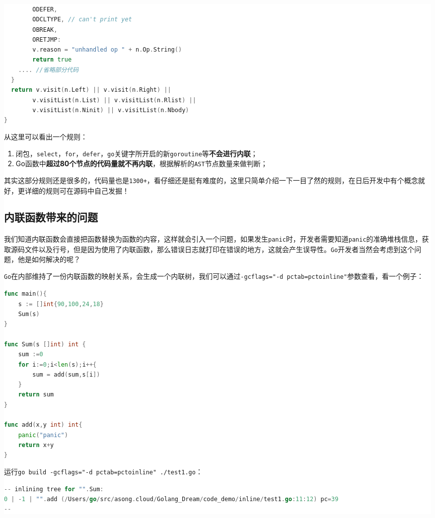 ```go
		ODEFER,
		ODCLTYPE, // can't print yet
		OBREAK,
		ORETJMP:
		v.reason = "unhandled op " + n.Op.String()
		return true
    .... //省略部分代码
  }
  return v.visit(n.Left) || v.visit(n.Right) ||
		v.visitList(n.List) || v.visitList(n.Rlist) ||
		v.visitList(n.Ninit) || v.visitList(n.Nbody)
}
```

从这里可以看出一个规则：

1. 闭包，`select`，`for`，`defer`，`go`关键字所开启的新`goroutine`等**不会进行内联**；
2. Go函数中**超过80个节点的代码量就不再内联**，根据解析的`AST`节点数量来做判断；

其实这部分规则还是很多的，代码量也是`1300+`，看仔细还是挺有难度的，这里只简单介绍一下一目了然的规则，在日后开发中有个概念就好，更详细的规则可在源码中自己发掘！

## 内联函数带来的问题

我们知道内联函数会直接把函数替换为函数的内容，这样就会引入一个问题，如果发生`panic`时，开发者需要知道`panic`的准确堆栈信息，获取源码文件以及行号，但是因为使用了内联函数，那么错误日志就打印在错误的地方，这就会产生误导性。`Go`开发者当然会考虑到这个问题，他是如何解决的呢？

`Go`在内部维持了一份内联函数的映射关系，会生成一个内联树，我们可以通过`-gcflags="-d pctab=pctoinline"`参数查看，看一个例子：

```go
func main(){
	s := []int{90,100,24,18}
	Sum(s)
}

func Sum(s []int) int {
	sum :=0
	for i:=0;i<len(s);i++{
		sum = add(sum,s[i])
	}
	return sum
}

func add(x,y int) int{
	panic("panic")
	return x+y
}
```

运行`go build -gcflags="-d pctab=pctoinline" ./test1.go`：

```go
-- inlining tree for "".Sum:
0 | -1 | "".add (/Users/go/src/asong.cloud/Golang_Dream/code_demo/inline/test1.go:11:12) pc=39
--
```
